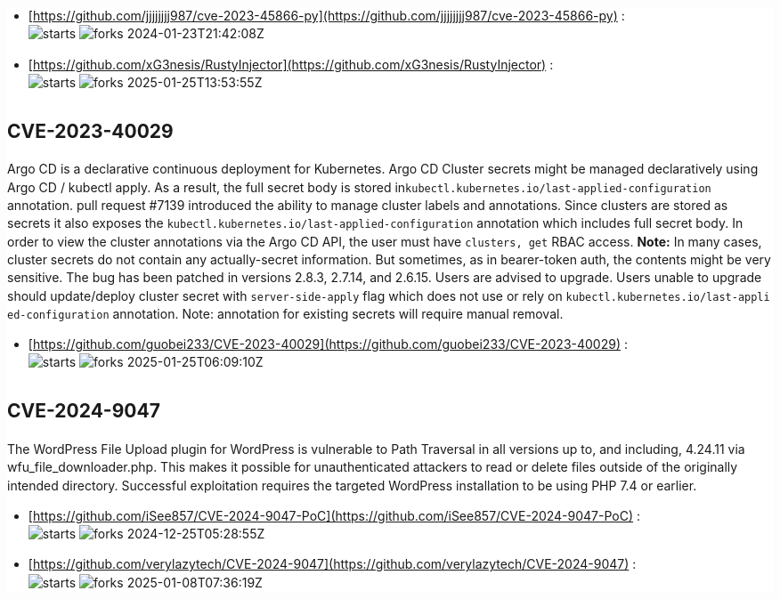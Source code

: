 - [https://github.com/jjjjjjjj987/cve-2023-45866-py](https://github.com/jjjjjjjj987/cve-2023-45866-py) :  
![starts](https://img.shields.io/github/stars/jjjjjjjj987/cve-2023-45866-py.svg) 
![forks](https://img.shields.io/github/forks/jjjjjjjj987/cve-2023-45866-py.svg) 
2024-01-23T21:42:08Z

- [https://github.com/xG3nesis/RustyInjector](https://github.com/xG3nesis/RustyInjector) :  
![starts](https://img.shields.io/github/stars/xG3nesis/RustyInjector.svg) 
![forks](https://img.shields.io/github/forks/xG3nesis/RustyInjector.svg) 
2025-01-25T13:53:55Z

## CVE-2023-40029
 Argo CD is a declarative continuous deployment for Kubernetes. Argo CD Cluster secrets might be managed declaratively using Argo CD / kubectl apply. As a result, the full secret body is stored in`kubectl.kubernetes.io/last-applied-configuration` annotation. pull request #7139 introduced the ability to manage cluster labels and annotations. Since clusters are stored as secrets it also exposes the `kubectl.kubernetes.io/last-applied-configuration` annotation which includes full secret body. In order to view the cluster annotations via the Argo CD API, the user must have `clusters, get` RBAC access. **Note:** In many cases, cluster secrets do not contain any actually-secret information. But sometimes, as in bearer-token auth, the contents might be very sensitive. The bug has been patched in versions 2.8.3, 2.7.14, and 2.6.15. Users are advised to upgrade. Users unable to upgrade should update/deploy cluster secret with `server-side-apply` flag which does not use or rely on `kubectl.kubernetes.io/last-applied-configuration` annotation. Note: annotation for existing secrets will require manual removal.

- [https://github.com/guobei233/CVE-2023-40029](https://github.com/guobei233/CVE-2023-40029) :  
![starts](https://img.shields.io/github/stars/guobei233/CVE-2023-40029.svg) 
![forks](https://img.shields.io/github/forks/guobei233/CVE-2023-40029.svg) 
2025-01-25T06:09:10Z

## CVE-2024-9047
 The WordPress File Upload plugin for WordPress is vulnerable to Path Traversal in all versions up to, and including, 4.24.11 via wfu_file_downloader.php. This makes it possible for unauthenticated attackers to read or delete files outside of the originally intended directory. Successful exploitation requires the targeted WordPress installation to be using PHP 7.4 or earlier.

- [https://github.com/iSee857/CVE-2024-9047-PoC](https://github.com/iSee857/CVE-2024-9047-PoC) :  
![starts](https://img.shields.io/github/stars/iSee857/CVE-2024-9047-PoC.svg) 
![forks](https://img.shields.io/github/forks/iSee857/CVE-2024-9047-PoC.svg) 
2024-12-25T05:28:55Z

- [https://github.com/verylazytech/CVE-2024-9047](https://github.com/verylazytech/CVE-2024-9047) :  
![starts](https://img.shields.io/github/stars/verylazytech/CVE-2024-9047.svg) 
![forks](https://img.shields.io/github/forks/verylazytech/CVE-2024-9047.svg) 
2025-01-08T07:36:19Z
